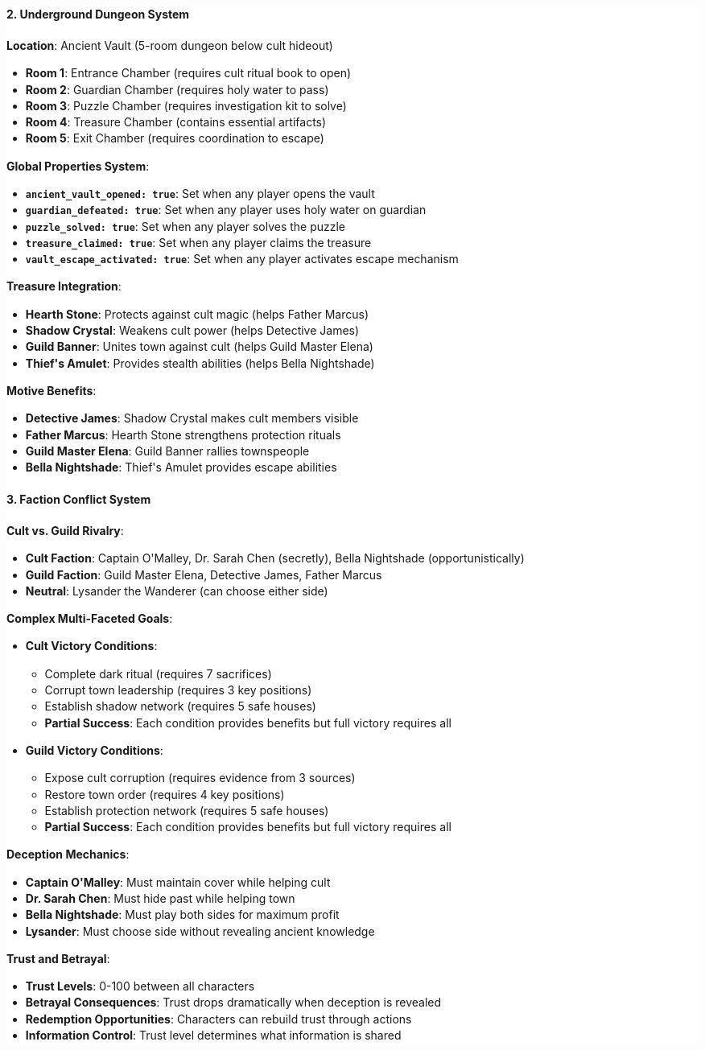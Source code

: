 #### 2. Underground Dungeon System
**Location**: Ancient Vault (5-room dungeon below cult hideout)
- **Room 1**: Entrance Chamber (requires cult ritual book to open)
- **Room 2**: Guardian Chamber (requires holy water to pass)
- **Room 3**: Puzzle Chamber (requires investigation kit to solve)
- **Room 4**: Treasure Chamber (contains essential artifacts)
- **Room 5**: Exit Chamber (requires coordination to escape)

**Global Properties System**:
- **`ancient_vault_opened: true`**: Set when any player opens the vault
- **`guardian_defeated: true`**: Set when any player uses holy water on guardian
- **`puzzle_solved: true`**: Set when any player solves the puzzle
- **`treasure_claimed: true`**: Set when any player claims the treasure
- **`vault_escape_activated: true`**: Set when any player activates escape mechanism

**Treasure Integration**:
- **Hearth Stone**: Protects against cult magic (helps Father Marcus)
- **Shadow Crystal**: Weakens cult power (helps Detective James)
- **Guild Banner**: Unites town against cult (helps Guild Master Elena)
- **Thief's Amulet**: Provides stealth abilities (helps Bella Nightshade)

**Motive Benefits**:
- **Detective James**: Shadow Crystal makes cult members visible
- **Father Marcus**: Hearth Stone strengthens protection rituals
- **Guild Master Elena**: Guild Banner rallies townspeople
- **Bella Nightshade**: Thief's Amulet provides escape abilities

#### 3. Faction Conflict System
**Cult vs. Guild Rivalry**:
- **Cult Faction**: Captain O'Malley, Dr. Sarah Chen (secretly), Bella Nightshade (opportunistically)
- **Guild Faction**: Guild Master Elena, Detective James, Father Marcus
- **Neutral**: Lysander the Wanderer (can choose either side)

**Complex Multi-Faceted Goals**:
- **Cult Victory Conditions**:
  - Complete dark ritual (requires 7 sacrifices)
  - Corrupt town leadership (requires 3 key positions)
  - Establish shadow network (requires 5 safe houses)
  - **Partial Success**: Each condition provides benefits but full victory requires all

- **Guild Victory Conditions**:
  - Expose cult corruption (requires evidence from 3 sources)
  - Restore town order (requires 4 key positions)
  - Establish protection network (requires 5 safe houses)
  - **Partial Success**: Each condition provides benefits but full victory requires all

**Deception Mechanics**:
- **Captain O'Malley**: Must maintain cover while helping cult
- **Dr. Sarah Chen**: Must hide past while helping town
- **Bella Nightshade**: Must play both sides for maximum profit
- **Lysander**: Must choose side without revealing ancient knowledge

**Trust and Betrayal**:
- **Trust Levels**: 0-100 between all characters
- **Betrayal Consequences**: Trust drops dramatically when deception is revealed
- **Redemption Opportunities**: Characters can rebuild trust through actions
- **Information Control**: Trust level determines what information is shared
